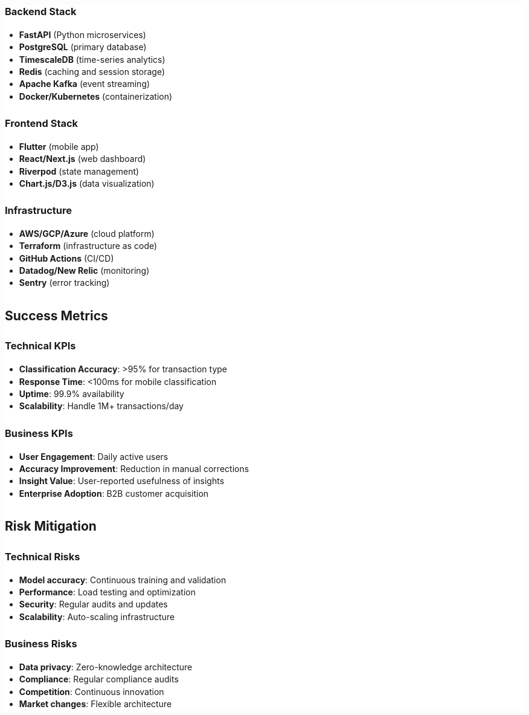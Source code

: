 ### Backend Stack
- **FastAPI** (Python microservices)
- **PostgreSQL** (primary database)
- **TimescaleDB** (time-series analytics)
- **Redis** (caching and session storage)
- **Apache Kafka** (event streaming)
- **Docker/Kubernetes** (containerization)

### Frontend Stack
- **Flutter** (mobile app)
- **React/Next.js** (web dashboard)
- **Riverpod** (state management)
- **Chart.js/D3.js** (data visualization)

### Infrastructure
- **AWS/GCP/Azure** (cloud platform)
- **Terraform** (infrastructure as code)
- **GitHub Actions** (CI/CD)
- **Datadog/New Relic** (monitoring)
- **Sentry** (error tracking)

## Success Metrics

### Technical KPIs
- **Classification Accuracy**: >95% for transaction type
- **Response Time**: <100ms for mobile classification
- **Uptime**: 99.9% availability
- **Scalability**: Handle 1M+ transactions/day

### Business KPIs
- **User Engagement**: Daily active users
- **Accuracy Improvement**: Reduction in manual corrections
- **Insight Value**: User-reported usefulness of insights
- **Enterprise Adoption**: B2B customer acquisition

## Risk Mitigation

### Technical Risks
- **Model accuracy**: Continuous training and validation
- **Performance**: Load testing and optimization
- **Security**: Regular audits and updates
- **Scalability**: Auto-scaling infrastructure

### Business Risks
- **Data privacy**: Zero-knowledge architecture
- **Compliance**: Regular compliance audits
- **Competition**: Continuous innovation
- **Market changes**: Flexible architecture
